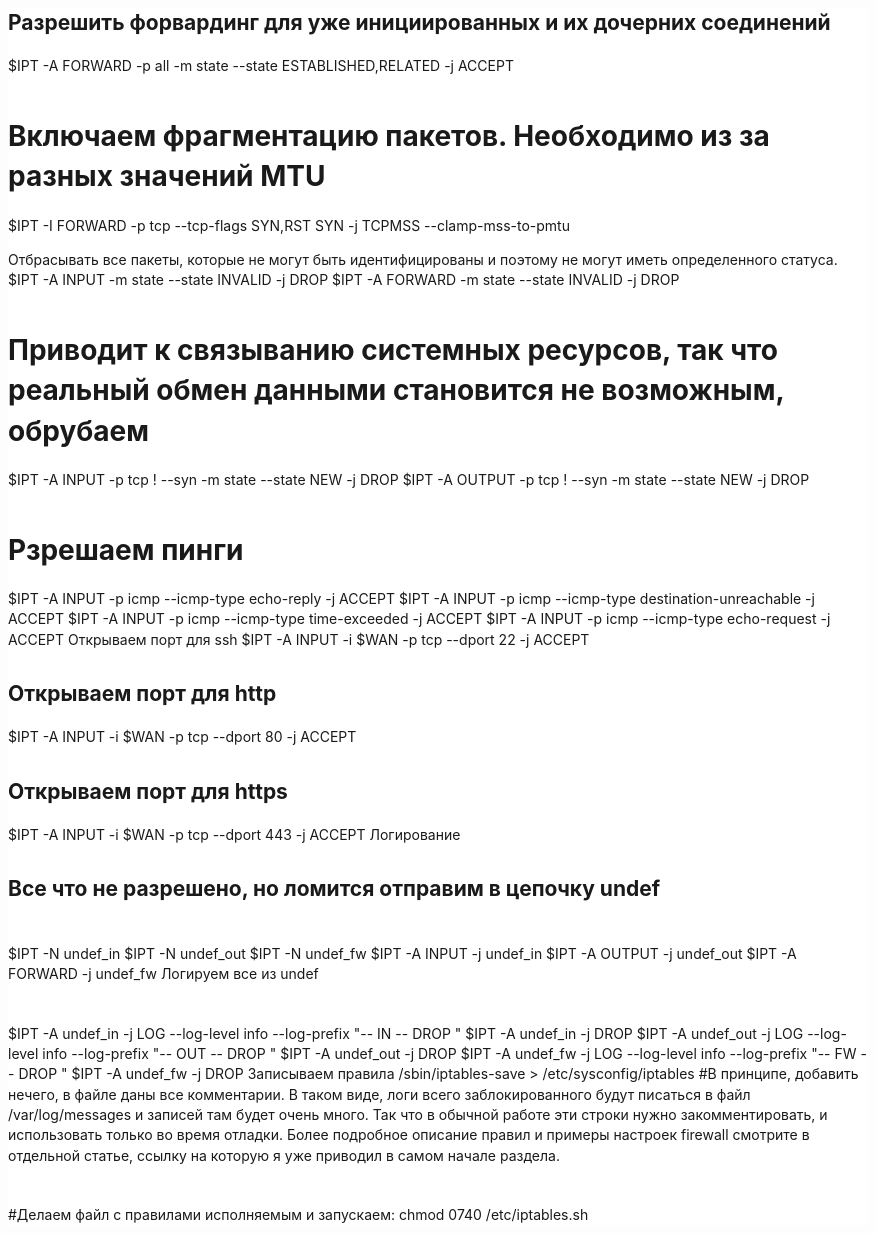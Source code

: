 ## Разрешить форвардинг для уже инициированных и их дочерних соединений
$IPT -A FORWARD -p all -m state --state ESTABLISHED,RELATED -j ACCEPT

# Включаем фрагментацию пакетов. Необходимо из за разных значений MTU
$IPT -I FORWARD -p tcp --tcp-flags SYN,RST SYN -j TCPMSS --clamp-mss-to-pmtu

Отбрасывать все пакеты, которые не могут быть идентифицированы и поэтому не могут иметь определенного статуса.
$IPT -A INPUT -m state --state INVALID -j DROP
$IPT -A FORWARD -m state --state INVALID -j DROP

# Приводит к связыванию системных ресурсов, так что реальный обмен данными становится не возможным, обрубаем
$IPT -A INPUT -p tcp ! --syn -m state --state NEW -j DROP
$IPT -A OUTPUT -p tcp ! --syn -m state --state NEW -j DROP
# Рзрешаем пинги
$IPT -A INPUT -p icmp --icmp-type echo-reply -j ACCEPT
$IPT -A INPUT -p icmp --icmp-type destination-unreachable -j ACCEPT
$IPT -A INPUT -p icmp --icmp-type time-exceeded -j ACCEPT
$IPT -A INPUT -p icmp --icmp-type echo-request -j ACCEPT
 Открываем порт для ssh
$IPT -A INPUT -i $WAN -p tcp --dport 22 -j ACCEPT
## Открываем порт для http
$IPT -A INPUT -i $WAN -p tcp --dport 80 -j ACCEPT
## Открываем порт для https
$IPT -A INPUT -i $WAN -p tcp --dport 443 -j ACCEPT
 Логирование
## Все что не разрешено, но ломится отправим в цепочку undef
#
$IPT -N undef_in
$IPT -N undef_out
$IPT -N undef_fw
$IPT -A INPUT -j undef_in
$IPT -A OUTPUT -j undef_out
$IPT -A FORWARD -j undef_fw
 Логируем все из undef
#
$IPT -A undef_in -j LOG --log-level info --log-prefix "-- IN -- DROP "
$IPT -A undef_in -j DROP
$IPT -A undef_out -j LOG --log-level info --log-prefix "-- OUT -- DROP "
$IPT -A undef_out -j DROP
$IPT -A undef_fw -j LOG --log-level info --log-prefix "-- FW -- DROP "
$IPT -A undef_fw -j DROP
 Записываем правила
/sbin/iptables-save  > /etc/sysconfig/iptables
#В принципе, добавить нечего, в файле даны все комментарии. В таком виде, логи всего заблокированного будут писаться в файл /var/log/messages и записей там будет очень много. Так что в обычной работе эти строки нужно закомментировать, и использовать только во время отладки. Более подробное описание правил и примеры настроек firewall смотрите в отдельной статье, ссылку на которую я уже приводил в самом начале раздела.
#
#Делаем файл c правилами исполняемым и запускаем:
 chmod 0740 /etc/iptables.sh
